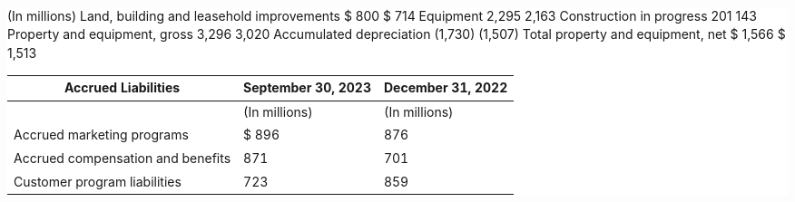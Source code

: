 <td>(In millions)</td>
</tr>
<tr>
<td>Land, building and leasehold improvements</td>
<td>$ 800</td>
<td>$ 714</td>
</tr>
<tr>
<td>Equipment</td>
<td>2,295</td>
<td>2,163</td>
</tr>
<tr>
<td>Construction in progress</td>
<td>201</td>
<td>143</td>
</tr>
<tr>
<td>Property and equipment, gross</td>
<td>3,296</td>
<td>3,020</td>
</tr>
<tr>
<td>Accumulated depreciation</td>
<td>(1,730)</td>
<td>(1,507)</td>
</tr>
<tr>
<td>Total property and equipment, net</td>
<td>$ 1,566</td>
<td>$ 1,513</td>
</tr>
</tbody>
</table>
<table>
<thead>
<tr>
<th>Accrued Liabilities</th>
<th>September 30, 2023</th>
<th>December 31, 2022</th>
</tr>
</thead>
<tbody>
<tr>
<td></td>
<td>(In millions)</td>
<td>(In millions)</td>
</tr>
<tr>
<td>Accrued marketing programs</td>
<td>$ 896</td>
<td>876</td>
</tr>
<tr>
<td>Accrued compensation and benefits</td>
<td>871</td>
<td>701</td>
</tr>
<tr>
<td>Customer program liabilities</td>
<td>723</td>
<td>859</td>
</tr>
<tr>